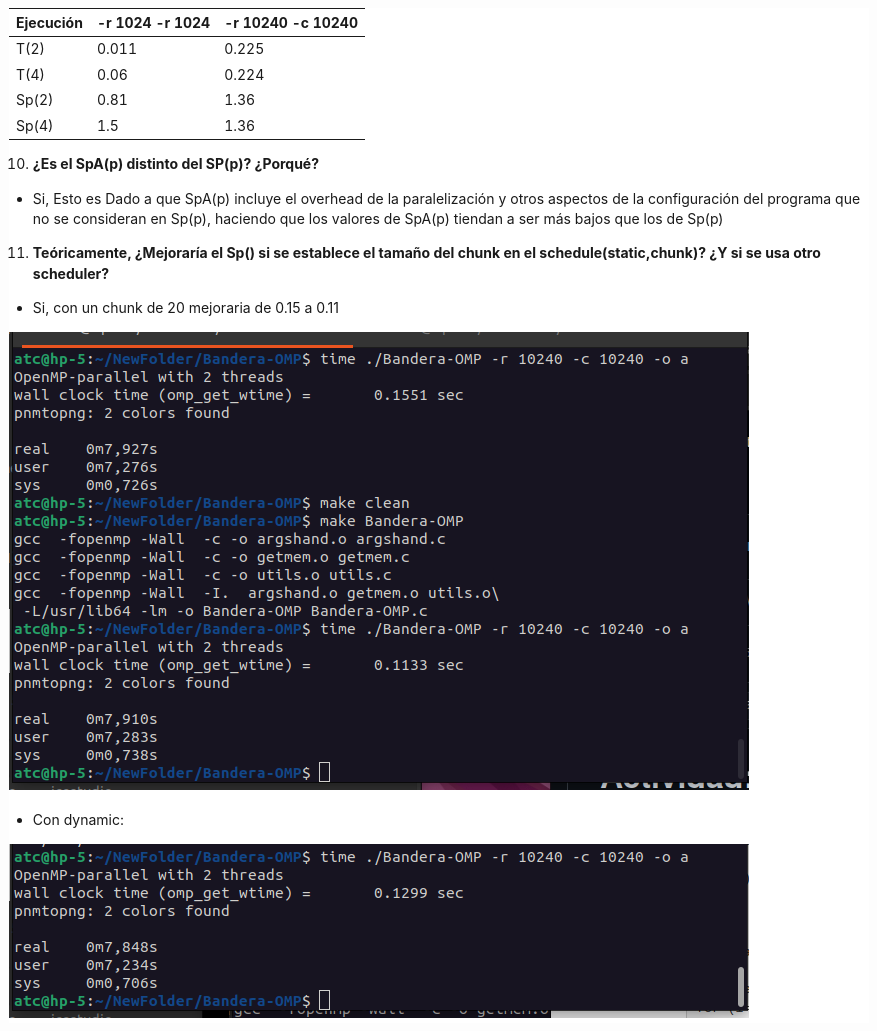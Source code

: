 
| Ejecución   |-r 1024 -r 1024 |-r 10240 -c 10240| 
| ----------- | -------------- | --------------- |
|T(2)         |  0.011         | 0.225           |
|T(4)         |  0.06          | 0.224           |
|Sp(2)        |  0.81          | 1.36            |
|Sp(4)        |  1.5           | 1.36            |


10. **¿Es el SpA(p) distinto del SP(p)? ¿Porqué?**
  
  * Si, Esto es Dado a que SpA(p) incluye el overhead de la paralelización y otros aspectos de la configuración del programa que no se consideran en Sp(p), haciendo que los valores de SpA(p) tiendan a ser más bajos que los de Sp(p)
  
11. **Teóricamente, ¿Mejoraría el Sp() si se establece el tamaño del chunk en el  schedule(static,chunk)? ¿Y si se usa otro scheduler?**

* Si, con un chunk de 20 mejoraria de 0.15 a 0.11
  
![captura](img/1.png)

* Con dynamic:
  
![captura](img/2.png)
